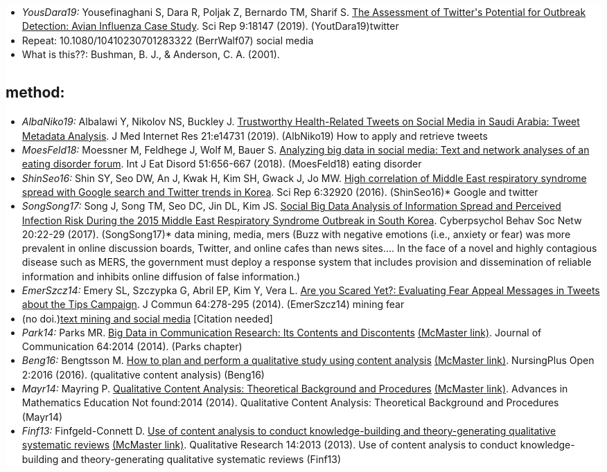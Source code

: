 * _YousDara19:_ Yousefinaghani S, Dara R, Poljak Z, Bernardo TM, Sharif S. [The Assessment of Twitter's Potential for Outbreak Detection: Avian Influenza Case Study](https://www.ncbi.nlm.nih.gov/pubmed/31796768). Sci Rep 9:18147 (2019).
 (YoutDara19)twitter
* Repeat: 10.1080/10410230701283322 (BerrWalf07) social media
* What is this??: Bushman, B. J., & Anderson, C. A. (2001). 

## method:
	
* _AlbaNiko19:_ Albalawi Y, Nikolov NS, Buckley J. [Trustworthy Health-Related Tweets on Social Media in Saudi Arabia: Tweet Metadata Analysis](https://www.ncbi.nlm.nih.gov/pubmed/31596242). J Med Internet Res 21:e14731 (2019).
 (AlbNiko19)  How to apply and retrieve tweets
* _MoesFeld18:_ Moessner M, Feldhege J, Wolf M, Bauer S. [Analyzing big data in social media: Text and network analyses of an eating disorder forum](https://www.ncbi.nlm.nih.gov/pubmed/29746710). Int J Eat Disord 51:656-667 (2018).
 (MoesFeld18) eating disorder
* _ShinSeo16:_ Shin SY, Seo DW, An J, Kwak H, Kim SH, Gwack J, Jo MW. [High correlation of Middle East respiratory syndrome spread with Google search and Twitter trends in Korea](https://www.ncbi.nlm.nih.gov/pubmed/27595921). Sci Rep 6:32920 (2016).
 (ShinSeo16)* Google and twitter		
* _SongSong17:_ Song J, Song TM, Seo DC, Jin DL, Kim JS. [Social Big Data Analysis of Information Spread and Perceived Infection Risk During the 2015 Middle East Respiratory Syndrome Outbreak in South Korea](https://www.ncbi.nlm.nih.gov/pubmed/28051336). Cyberpsychol Behav Soc Netw 20:22-29 (2017).
 (SongSong17)* data mining, media, mers (Buzz with negative emotions (i.e., anxiety or fear) was more 
prevalent in online discussion boards, Twitter, and online cafes than news sites.... In the face of a novel and highly 
contagious disease such as MERS, the government must deploy a response system that includes provision and dissemination
of reliable information and inhibits online diffusion of false
information.)
* _EmerSzcz14:_ Emery SL, Szczypka G, Abril EP, Kim Y, Vera L. [Are you Scared Yet?: Evaluating Fear Appeal Messages in Tweets about the Tips Campaign](https://www.ncbi.nlm.nih.gov/pubmed/25429162). J Commun 64:278-295 (2014).
 (EmerSzcz14) mining fear
* (no doi.)[text mining and social media](https://scholar.google.ca/scholar?hl=en&as_sdt=0%2C5&q=Text+Mining+and+Social+Media%3A+When+Quantitative+Meets+Qualitative+and+Software+Meets+People&btnG=) [Citation needed]
* _Park14:_ Parks MR. [Big Data in Communication Research: Its Contents and Discontents](http://dx.doi.org/10.1111/jcom.12090) [(McMaster link)](http://dx.doi.org.libaccess.lib.mcmaster.ca/10.1111/jcom.12090). Journal of Communication 64:2014 (2014).
 (Parks chapter)
* _Beng16:_ Bengtsson M. [How to plan and perform a qualitative study using content analysis](http://dx.doi.org/10.1016/j.npls.2016.01.001) [(McMaster link)](http://dx.doi.org.libaccess.lib.mcmaster.ca/10.1016/j.npls.2016.01.001). NursingPlus Open 2:2016 (2016).
 (qualitative content analysis) (Beng16)
* _Mayr14:_ Mayring P. [Qualitative Content Analysis: Theoretical Background and Procedures](http://dx.doi.org/10.1007/978-94-017-9181-6_13) [(McMaster link)](http://dx.doi.org.libaccess.lib.mcmaster.ca/10.1007/978-94-017-9181-6_13). Advances in Mathematics Education Not found:2014 (2014).
 Qualitative Content Analysis: Theoretical Background and Procedures (Mayr14)
* _Finf13:_ Finfgeld-Connett D. [Use of content analysis to conduct knowledge-building and theory-generating qualitative systematic reviews](http://dx.doi.org/10.1177/1468794113481790) [(McMaster link)](http://dx.doi.org.libaccess.lib.mcmaster.ca/10.1177/1468794113481790). Qualitative Research 14:2013 (2013).
 Use of content analysis to conduct knowledge-building and theory-generating qualitative systematic reviews (Finf13)
